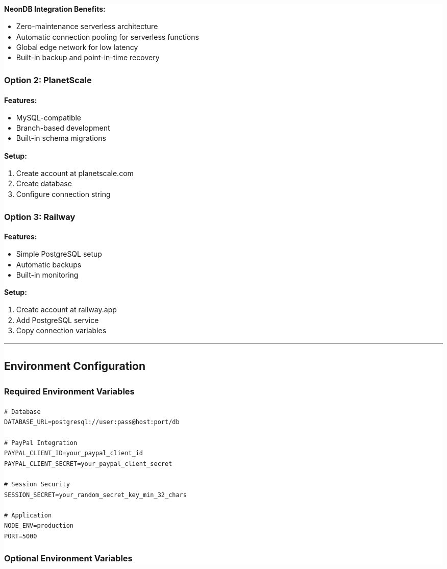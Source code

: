 **NeonDB Integration Benefits:**
- Zero-maintenance serverless architecture
- Automatic connection pooling for serverless functions
- Global edge network for low latency
- Built-in backup and point-in-time recovery

### Option 2: PlanetScale

**Features:**
- MySQL-compatible
- Branch-based development
- Built-in schema migrations

**Setup:**
1. Create account at planetscale.com
2. Create database
3. Configure connection string

### Option 3: Railway

**Features:**
- Simple PostgreSQL setup
- Automatic backups
- Built-in monitoring

**Setup:**
1. Create account at railway.app
2. Add PostgreSQL service
3. Copy connection variables

---

## Environment Configuration

### Required Environment Variables

```env
# Database
DATABASE_URL=postgresql://user:pass@host:port/db

# PayPal Integration
PAYPAL_CLIENT_ID=your_paypal_client_id
PAYPAL_CLIENT_SECRET=your_paypal_client_secret

# Session Security
SESSION_SECRET=your_random_secret_key_min_32_chars

# Application
NODE_ENV=production
PORT=5000
```

### Optional Environment Variables
